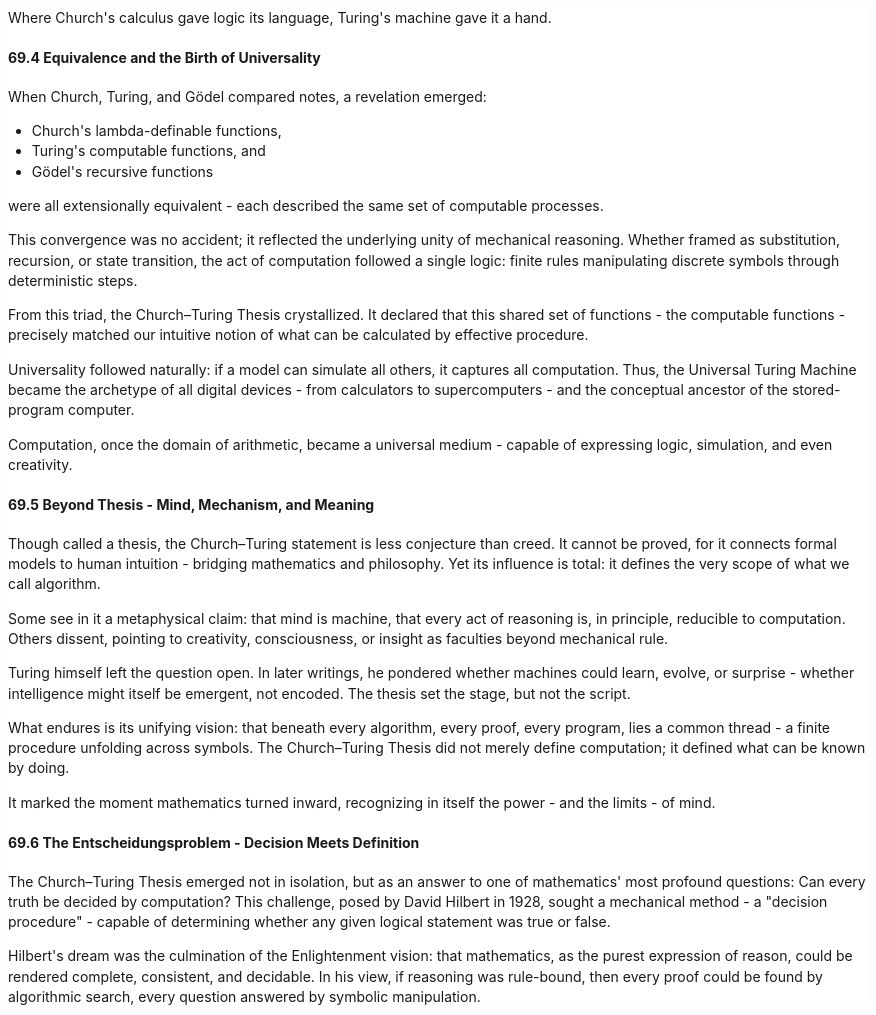 Where Church's calculus gave logic its language, Turing's machine gave it a hand.

#### 69.4 Equivalence and the Birth of Universality

When Church, Turing, and Gödel compared notes, a revelation emerged:

- Church's lambda-definable functions,
- Turing's computable functions, and
- Gödel's recursive functions

were all extensionally equivalent - each described the same set of computable processes.

This convergence was no accident; it reflected the underlying unity of mechanical reasoning. Whether framed as substitution, recursion, or state transition, the act of computation followed a single logic: finite rules manipulating discrete symbols through deterministic steps.

From this triad, the Church–Turing Thesis crystallized. It declared that this shared set of functions - the computable functions - precisely matched our intuitive notion of what can be calculated by effective procedure.

Universality followed naturally: if a model can simulate all others, it captures all computation. Thus, the Universal Turing Machine became the archetype of all digital devices - from calculators to supercomputers - and the conceptual ancestor of the stored-program computer.

Computation, once the domain of arithmetic, became a universal medium - capable of expressing logic, simulation, and even creativity.

#### 69.5 Beyond Thesis - Mind, Mechanism, and Meaning

Though called a thesis, the Church–Turing statement is less conjecture than creed. It cannot be proved, for it connects formal models to human intuition - bridging mathematics and philosophy. Yet its influence is total: it defines the very scope of what we call algorithm.

Some see in it a metaphysical claim: that mind is machine, that every act of reasoning is, in principle, reducible to computation. Others dissent, pointing to creativity, consciousness, or insight as faculties beyond mechanical rule.

Turing himself left the question open. In later writings, he pondered whether machines could learn, evolve, or surprise - whether intelligence might itself be emergent, not encoded. The thesis set the stage, but not the script.

What endures is its unifying vision: that beneath every algorithm, every proof, every program, lies a common thread - a finite procedure unfolding across symbols. The Church–Turing Thesis did not merely define computation; it defined what can be known by doing.

It marked the moment mathematics turned inward, recognizing in itself the power - and the limits - of mind.

#### 69.6 The Entscheidungsproblem - Decision Meets Definition

The Church–Turing Thesis emerged not in isolation, but as an answer to one of mathematics' most profound questions: Can every truth be decided by computation? This challenge, posed by David Hilbert in 1928, sought a mechanical method - a "decision procedure" - capable of determining whether any given logical statement was true or false.

Hilbert's dream was the culmination of the Enlightenment vision: that mathematics, as the purest expression of reason, could be rendered complete, consistent, and decidable. In his view, if reasoning was rule-bound, then every proof could be found by algorithmic search, every question answered by symbolic manipulation.
